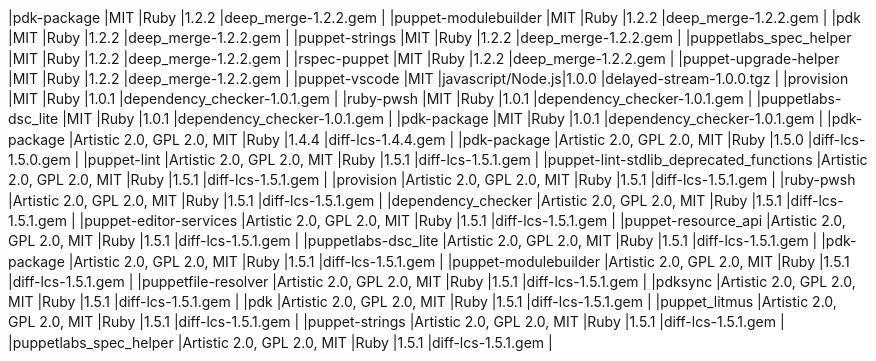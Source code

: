 |pdk-package                               |MIT                                    |Ruby              |1.2.2                                   |deep_merge-1.2.2.gem                              |
|puppet-modulebuilder                      |MIT                                    |Ruby              |1.2.2                                   |deep_merge-1.2.2.gem                              |
|pdk                                       |MIT                                    |Ruby              |1.2.2                                   |deep_merge-1.2.2.gem                              |
|puppet-strings                            |MIT                                    |Ruby              |1.2.2                                   |deep_merge-1.2.2.gem                              |
|puppetlabs_spec_helper                    |MIT                                    |Ruby              |1.2.2                                   |deep_merge-1.2.2.gem                              |
|rspec-puppet                              |MIT                                    |Ruby              |1.2.2                                   |deep_merge-1.2.2.gem                              |
|puppet-upgrade-helper                     |MIT                                    |Ruby              |1.2.2                                   |deep_merge-1.2.2.gem                              |
|puppet-vscode                             |MIT                                    |javascript/Node.js|1.0.0                                   |delayed-stream-1.0.0.tgz                          |
|provision                                 |MIT                                    |Ruby              |1.0.1                                   |dependency_checker-1.0.1.gem                      |
|ruby-pwsh                                 |MIT                                    |Ruby              |1.0.1                                   |dependency_checker-1.0.1.gem                      |
|puppetlabs-dsc_lite                       |MIT                                    |Ruby              |1.0.1                                   |dependency_checker-1.0.1.gem                      |
|pdk-package                               |MIT                                    |Ruby              |1.0.1                                   |dependency_checker-1.0.1.gem                      |
|pdk-package                               |Artistic 2.0, GPL 2.0, MIT             |Ruby              |1.4.4                                   |diff-lcs-1.4.4.gem                                |
|pdk-package                               |Artistic 2.0, GPL 2.0, MIT             |Ruby              |1.5.0                                   |diff-lcs-1.5.0.gem                                |
|puppet-lint                               |Artistic 2.0, GPL 2.0, MIT             |Ruby              |1.5.1                                   |diff-lcs-1.5.1.gem                                |
|puppet-lint-stdlib_deprecated_functions   |Artistic 2.0, GPL 2.0, MIT             |Ruby              |1.5.1                                   |diff-lcs-1.5.1.gem                                |
|provision                                 |Artistic 2.0, GPL 2.0, MIT             |Ruby              |1.5.1                                   |diff-lcs-1.5.1.gem                                |
|ruby-pwsh                                 |Artistic 2.0, GPL 2.0, MIT             |Ruby              |1.5.1                                   |diff-lcs-1.5.1.gem                                |
|dependency_checker                        |Artistic 2.0, GPL 2.0, MIT             |Ruby              |1.5.1                                   |diff-lcs-1.5.1.gem                                |
|puppet-editor-services                    |Artistic 2.0, GPL 2.0, MIT             |Ruby              |1.5.1                                   |diff-lcs-1.5.1.gem                                |
|puppet-resource_api                       |Artistic 2.0, GPL 2.0, MIT             |Ruby              |1.5.1                                   |diff-lcs-1.5.1.gem                                |
|puppetlabs-dsc_lite                       |Artistic 2.0, GPL 2.0, MIT             |Ruby              |1.5.1                                   |diff-lcs-1.5.1.gem                                |
|pdk-package                               |Artistic 2.0, GPL 2.0, MIT             |Ruby              |1.5.1                                   |diff-lcs-1.5.1.gem                                |
|puppet-modulebuilder                      |Artistic 2.0, GPL 2.0, MIT             |Ruby              |1.5.1                                   |diff-lcs-1.5.1.gem                                |
|puppetfile-resolver                       |Artistic 2.0, GPL 2.0, MIT             |Ruby              |1.5.1                                   |diff-lcs-1.5.1.gem                                |
|pdksync                                   |Artistic 2.0, GPL 2.0, MIT             |Ruby              |1.5.1                                   |diff-lcs-1.5.1.gem                                |
|pdk                                       |Artistic 2.0, GPL 2.0, MIT             |Ruby              |1.5.1                                   |diff-lcs-1.5.1.gem                                |
|puppet_litmus                             |Artistic 2.0, GPL 2.0, MIT             |Ruby              |1.5.1                                   |diff-lcs-1.5.1.gem                                |
|puppet-strings                            |Artistic 2.0, GPL 2.0, MIT             |Ruby              |1.5.1                                   |diff-lcs-1.5.1.gem                                |
|puppetlabs_spec_helper                    |Artistic 2.0, GPL 2.0, MIT             |Ruby              |1.5.1                                   |diff-lcs-1.5.1.gem                                |